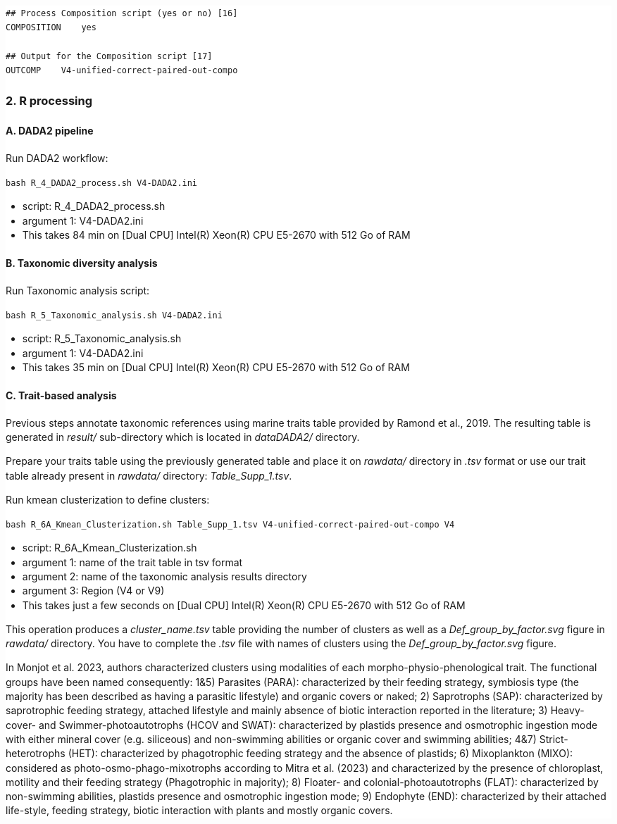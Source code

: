     ## Process Composition script (yes or no) [16]
    COMPOSITION    yes

    ## Output for the Composition script [17]
    OUTCOMP    V4-unified-correct-paired-out-compo

### 2. R processing

#### A. DADA2 pipeline

Run DADA2 workflow:

    bash R_4_DADA2_process.sh V4-DADA2.ini

* script: R_4_DADA2_process.sh
* argument 1: V4-DADA2.ini
* This takes 84 min on [Dual CPU] Intel(R) Xeon(R) CPU E5-2670 with 512 Go of RAM

#### B. Taxonomic diversity analysis

Run Taxonomic analysis script:

    bash R_5_Taxonomic_analysis.sh V4-DADA2.ini

* script: R_5_Taxonomic_analysis.sh
* argument 1: V4-DADA2.ini
* This takes 35 min on [Dual CPU] Intel(R) Xeon(R) CPU E5-2670 with 512 Go of RAM

#### C. Trait-based analysis

Previous steps annotate taxonomic references using marine traits table provided by Ramond et al., 2019. The resulting table is generated in *result/* sub-directory which is located in *dataDADA2/* directory.

Prepare your traits table using the previously generated table and place it on *rawdata/* directory in *.tsv* format or use our trait table already present in *rawdata/* directory: *Table_Supp_1.tsv*.

Run kmean clusterization to define clusters:
    
    bash R_6A_Kmean_Clusterization.sh Table_Supp_1.tsv V4-unified-correct-paired-out-compo V4

* script: R_6A_Kmean_Clusterization.sh
* argument 1: name of the trait table in tsv format
* argument 2: name of the taxonomic analysis results directory
* argument 3: Region (V4 or V9)
* This takes just a few seconds on [Dual CPU] Intel(R) Xeon(R) CPU E5-2670 with 512 Go of RAM

This operation produces a *cluster_name.tsv* table providing the number of clusters as well as a *Def_group_by_factor.svg* figure in *rawdata/* directory. You have to complete the *.tsv* file with names of clusters using the *Def_group_by_factor.svg* figure.

In Monjot et al. 2023, authors characterized clusters using modalities of each morpho-physio-phenological trait. The functional groups have been named consequently: 1&5) Parasites (PARA): characterized by their feeding strategy, symbiosis type (the majority has been described as having a parasitic lifestyle) and organic covers or naked; 2) Saprotrophs (SAP): characterized by saprotrophic feeding strategy, attached lifestyle and mainly absence of biotic interaction reported in the literature; 3) Heavy-cover- and Swimmer-photoautotrophs (HCOV and SWAT): characterized by plastids presence and osmotrophic ingestion mode with either mineral cover (e.g. siliceous) and non-swimming abilities or organic cover and swimming abilities; 4&7) Strict-heterotrophs (HET): characterized by phagotrophic feeding strategy and the absence of plastids; 6) Mixoplankton (MIXO): considered as photo-osmo-phago-mixotrophs according to Mitra et al. (2023) and characterized by the presence of chloroplast, motility and their feeding strategy (Phagotrophic in majority); 8) Floater- and colonial-photoautotrophs (FLAT): characterized by non-swimming abilities, plastids presence and osmotrophic ingestion mode; 9) Endophyte (END): characterized by their attached life-style, feeding strategy, biotic interaction with plants and mostly organic covers.
